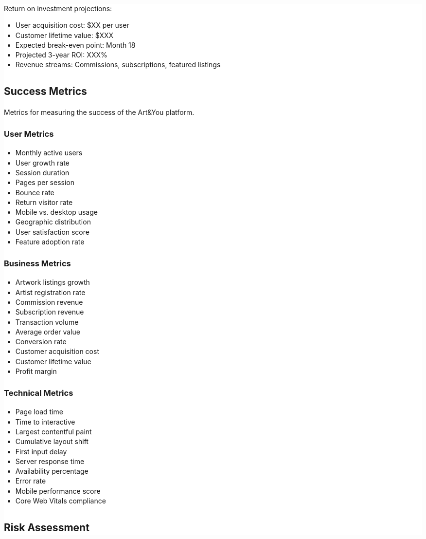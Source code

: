 Return on investment projections:
- User acquisition cost: $XX per user
- Customer lifetime value: $XXX
- Expected break-even point: Month 18
- Projected 3-year ROI: XXX%
- Revenue streams: Commissions, subscriptions, featured listings

## Success Metrics

Metrics for measuring the success of the Art&You platform.

### User Metrics

- Monthly active users
- User growth rate
- Session duration
- Pages per session
- Bounce rate
- Return visitor rate
- Mobile vs. desktop usage
- Geographic distribution
- User satisfaction score
- Feature adoption rate

### Business Metrics

- Artwork listings growth
- Artist registration rate
- Commission revenue
- Subscription revenue
- Transaction volume
- Average order value
- Conversion rate
- Customer acquisition cost
- Customer lifetime value
- Profit margin

### Technical Metrics

- Page load time
- Time to interactive
- Largest contentful paint
- Cumulative layout shift
- First input delay
- Server response time
- Availability percentage
- Error rate
- Mobile performance score
- Core Web Vitals compliance

## Risk Assessment

